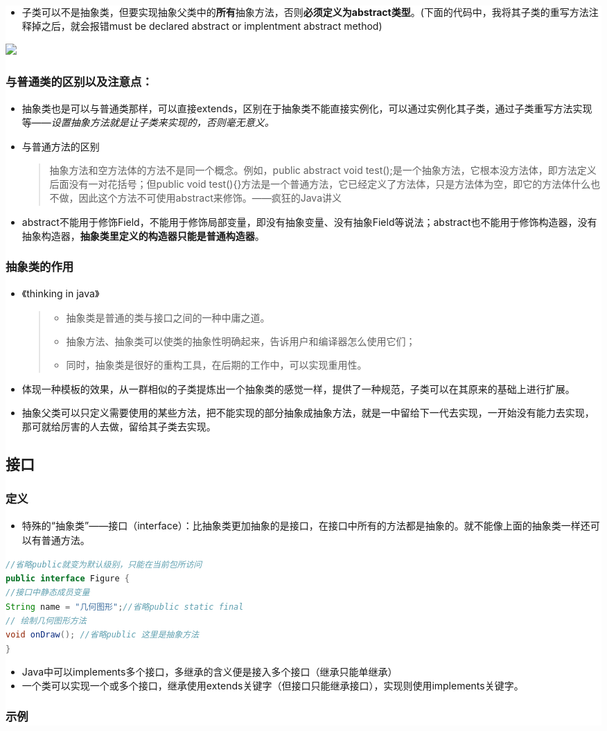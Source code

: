 

- 子类可以不是抽象类，但要实现抽象父类中的**所有**抽象方法，否则**必须定义为abstract类型**。(下面的代码中，我将其子类的重写方法注释掉之后，就会报错must be declared abstract or implentment abstract method)

<img src="https://i.loli.net/2020/01/13/i1FJWUbndBAPflN.png" width="850px"/>



### 与普通类的区别以及注意点：

- 抽象类也是可以与普通类那样，可以直接extends，区别在于抽象类不能直接实例化，可以通过实例化其子类，通过子类重写方法实现等——*设置抽象方法就是让子类来实现的，否则毫无意义。*

- 与普通方法的区别

  

  > 抽象方法和空方法体的方法不是同一个概念。例如，public abstract void test();是一个抽象方法，它根本没方法体，即方法定义后面没有一对花括号；但public void test(){}方法是一个普通方法，它已经定义了方法体，只是方法体为空，即它的方法体什么也不做，因此这个方法不可使用abstract来修饰。——疯狂的Java讲义

- abstract不能用于修饰Field，不能用于修饰局部变量，即没有抽象变量、没有抽象Field等说法；abstract也不能用于修饰构造器，没有抽象构造器，**抽象类里定义的构造器只能是普通构造器**。

### 抽象类的作用

- 《thinking in java》

  > - 抽象类是普通的类与接口之间的一种中庸之道。
  >
  > - 抽象方法、抽象类可以使类的抽象性明确起来，告诉用户和编译器怎么使用它们；
  >
  > - 同时，抽象类是很好的重构工具，在后期的工作中，可以实现重用性。

- 体现一种模板的效果，从一群相似的子类提炼出一个抽象类的感觉一样，提供了一种规范，子类可以在其原来的基础上进行扩展。

-  抽象父类可以只定义需要使用的某些方法，把不能实现的部分抽象成抽象方法，就是一中留给下一代去实现，一开始没有能力去实现，那可就给厉害的人去做，留给其子类去实现。



## 接口

### 定义

- 特殊的“抽象类”——接口（interface）：比抽象类更加抽象的是接口，在接口中所有的方法都是抽象的。就不能像上面的抽象类一样还可以有普通方法。

```java
//省略public就变为默认级别，只能在当前包所访问
public interface Figure { 
//接口中静态成员变量
String name = "几何图形";//省略public static final 
// 绘制几何图形方法
void onDraw(); //省略public 这里是抽象方法
}
```

- Java中可以implements多个接口，多继承的含义便是接入多个接口（继承只能单继承）
- 一个类可以实现一个或多个接口，继承使用extends关键字（但接口只能继承接口），实现则使用implements关键字。

### 示例

